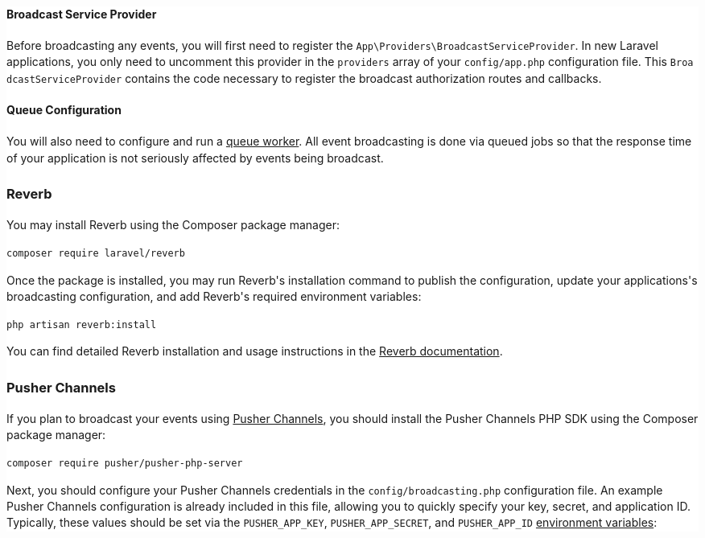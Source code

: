 <a name="broadcast-service-provider"></a>

#### Broadcast Service Provider

Before broadcasting any events, you will first need to register
the `App\Providers\BroadcastServiceProvider`. In new Laravel applications, you
only need to uncomment this provider in the `providers` array of
your `config/app.php` configuration file. This `BroadcastServiceProvider`
contains the code necessary to register the broadcast authorization routes and
callbacks.

<a name="queue-configuration"></a>

#### Queue Configuration

You will also need to configure and run
a [queue worker](queues.md). All event broadcasting is done via
queued jobs so that the response time of your application is not seriously
affected by events being broadcast.

<a name="reverb"></a>

### Reverb

You may install Reverb using the Composer package manager:

```sh
composer require laravel/reverb
```

Once the package is installed, you may run Reverb's installation command to
publish the configuration, update your applications's broadcasting
configuration, and add Reverb's required environment variables:

```sh
php artisan reverb:install
```

You can find detailed Reverb installation and usage instructions in
the [Reverb documentation](reverb.md).

<a name="pusher-channels"></a>

### Pusher Channels

If you plan to broadcast your events
using [Pusher Channels](https://pusher.com/channels), you should install the
Pusher Channels PHP SDK using the Composer package manager:

```shell
composer require pusher/pusher-php-server
```

Next, you should configure your Pusher Channels credentials in
the `config/broadcasting.php` configuration file. An example Pusher Channels
configuration is already included in this file, allowing you to quickly specify
your key, secret, and application ID. Typically, these values should be set via
the `PUSHER_APP_KEY`, `PUSHER_APP_SECRET`,
and `PUSHER_APP_ID` [environment variables](configuration.md#environment-configuration):

